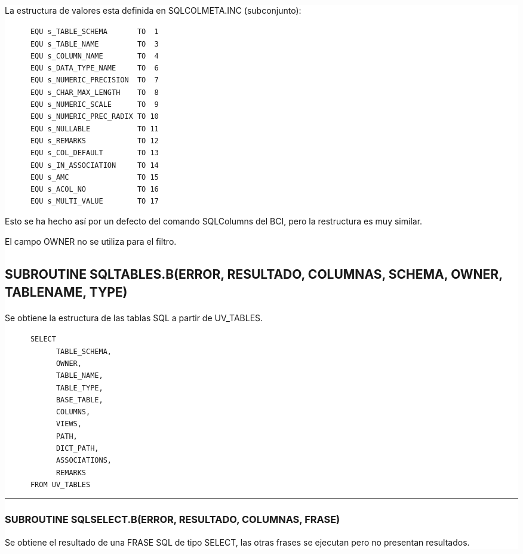  La estructura de valores esta definida en SQLCOLMETA.INC (subconjunto):

```
      EQU s_TABLE_SCHEMA       TO  1
      EQU s_TABLE_NAME         TO  3
      EQU s_COLUMN_NAME        TO  4
      EQU s_DATA_TYPE_NAME     TO  6
      EQU s_NUMERIC_PRECISION  TO  7
      EQU s_CHAR_MAX_LENGTH    TO  8
      EQU s_NUMERIC_SCALE      TO  9
      EQU s_NUMERIC_PREC_RADIX TO 10
      EQU s_NULLABLE           TO 11
      EQU s_REMARKS            TO 12
      EQU s_COL_DEFAULT        TO 13
      EQU s_IN_ASSOCIATION     TO 14
      EQU s_AMC                TO 15
      EQU s_ACOL_NO            TO 16
      EQU s_MULTI_VALUE        TO 17

```

Esto se ha hecho así por un defecto del comando SQLColumns del BCI, pero la restructura es muy similar.

El campo OWNER no se utiliza para el filtro.

## SUBROUTINE SQLTABLES.B(ERROR, RESULTADO, COLUMNAS, SCHEMA, OWNER, TABLENAME, TYPE)

Se obtiene la estructura de las tablas SQL a partir de UV_TABLES.

```
      SELECT
            TABLE_SCHEMA,
            OWNER,
            TABLE_NAME,
            TABLE_TYPE,
            BASE_TABLE,
            COLUMNS,
            VIEWS,
            PATH,
            DICT_PATH,
            ASSOCIATIONS,
            REMARKS
      FROM UV_TABLES
```

____________________________________________________________________



### SUBROUTINE SQLSELECT.B(ERROR, RESULTADO, COLUMNAS, FRASE)

Se obtiene el resultado de una FRASE SQL de tipo SELECT, las otras frases se ejecutan pero no presentan resultados.
